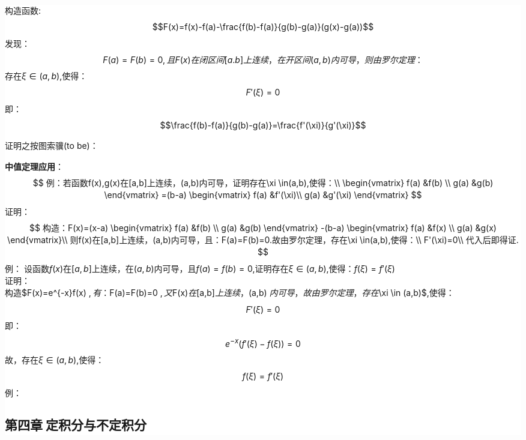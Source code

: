 构造函数:
$$F(x)=f(x)-f(a)-\frac{f(b)-f(a)}{g(b)-g(a)}(g(x)-g(a))$$
发现：
$$F(a)=F(b)=0,且F(x)在闭区间[a.b]上连续，在开区间(a,b)内可导，则由罗尔定理：$$
存在$\xi\in(a,b)$,使得：
$$F'(\xi)=0$$
即：
$$\frac{f(b)-f(a)}{g(b)-g(a)}=\frac{f'(\xi)}{g'(\xi)}$$

证明之按图索骥(to be)：

**中值定理应用**：
$$
例：若函数f(x),g(x)在[a,b]上连续，(a,b)内可导，证明存在\xi \in(a,b),使得：\\
\begin{vmatrix}
f(a) &f(b) \\
g(a) &g(b) 
\end{vmatrix}
=(b-a)
\begin{vmatrix}
f(a) &f'(\xi)\\
g(a) &g'(\xi)
\end{vmatrix}
$$
证明：
$$
构造：F(x)=(x-a)
\begin{vmatrix}
f(a) &f(b) \\
g(a) &g(b) 
\end{vmatrix}
-(b-a)
\begin{vmatrix}
f(a) &f(x) \\
g(a) &g(x) 
\end{vmatrix}\\
则f(x)在[a,b]上连续，(a,b)内可导，且：F(a)=F(b)=0.故由罗尔定理，存在\xi \in(a,b),使得：\\
F'(\xi)=0\\
代入后即得证.
$$
例： 设函数$f(x)$在$[a,b]$上连续，在$(a,b)$内可导，且$f(a)=f(b) =0$,证明存在$\xi \in (a,b)$,使得：$f(\xi)=f'(\xi)$\
证明：\
构造$F(x)=e^{-x}f(x) $,有：$F(a)=F(b)=0 $,又$F(x)$在$[a,b]$上连续，$(a,b) $内可导，故由罗尔定理，存在$\xi \in (a,b)$,使得：
$$F'(\xi)=0 $$
即：
$$e^{-x}(f'(\xi)-f(\xi))=0$$
故，存在$\xi \in (a,b)$,使得：
$$f(\xi)=f'(\xi) $$
例：



## 第四章 定积分与不定积分
